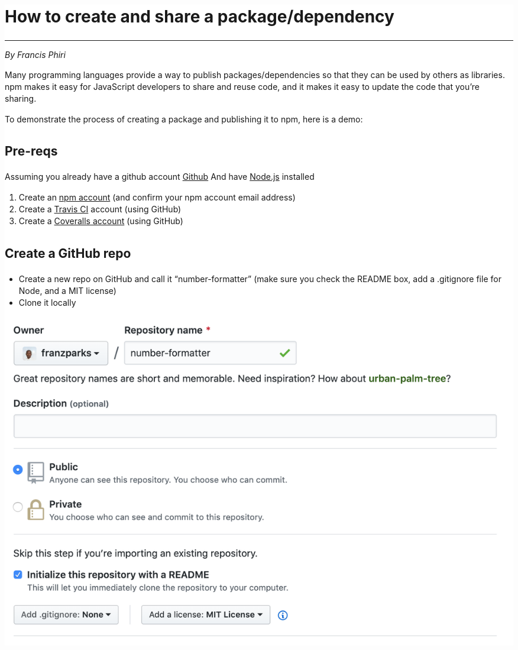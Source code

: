 
 # How to create and share a package/dependency
 ---
*By Francis Phiri*

Many programming languages provide a way to publish packages/dependencies so that they can be used by others as libraries. npm makes it easy for JavaScript developers to share and reuse code, and it makes it easy to update the code that you’re sharing. 

To demonstrate the process of creating a package and publishing it to npm, here is a demo:

## Pre-reqs

Assuming you already have a github account [Github](https://github.com/)
And have [Node.js](https://nodejs.org/en/) installed

1. Create an [npm account](https://www.npmjs.com/) (and confirm your npm account email address‏)
2. Create a [Travis CI](https://travis-ci.org) account (using GitHub)
3. Create a [Coveralls account](https://coveralls.io) (using GitHub)

## Create a GitHub repo

- Create a new repo on GitHub and call it “number-formatter” (make sure you check the README box, add a .gitignore file for Node, and a MIT license)
- Clone it locally

![Create Repo](images/create_repo.png)
